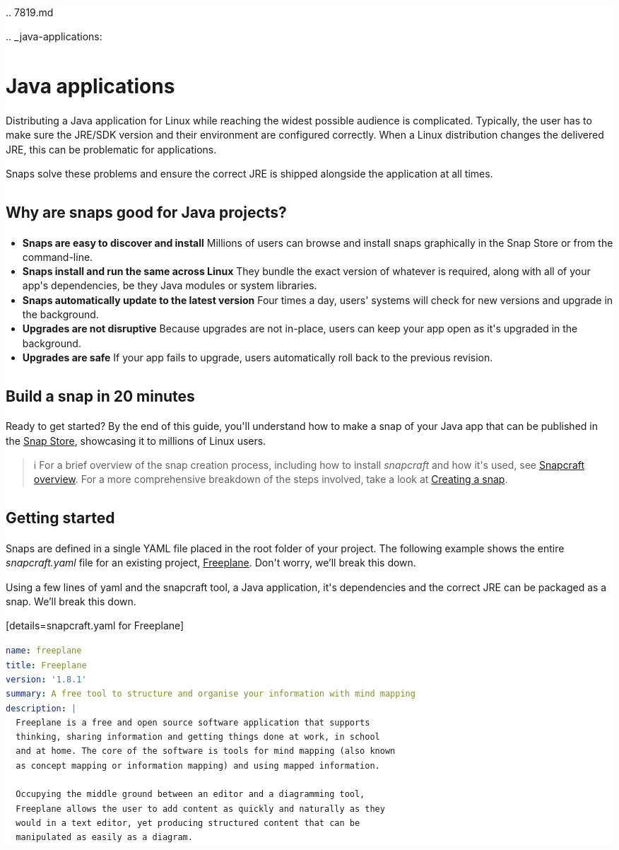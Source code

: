 .. 7819.md

.. _java-applications:

# Java applications

Distributing a Java application for Linux while reaching the widest possible audience is complicated. Typically, the user has to make sure the JRE/SDK version and their environment are configured correctly. When a Linux distribution changes the delivered JRE, this can be problematic for applications.

Snaps solve these problems and ensure the correct JRE is shipped alongside the application at all times.

## Why are snaps good for Java projects?

* **Snaps are easy to discover and install**
  Millions of users can browse and install snaps graphically in the Snap Store or from the command-line.
* **Snaps install and run the same across Linux**
  They bundle the exact version of whatever is required, along with all of your app's dependencies, be they Java modules or system libraries.
* **Snaps automatically update to the latest version**
  Four times a day, users' systems will check for new versions and upgrade in the background.
* **Upgrades are not disruptive**
  Because upgrades are not in-place, users can keep your app open as it's upgraded in the background.
* **Upgrades are safe**
  If your app fails to upgrade, users automatically roll back to the previous revision.

## Build a snap in 20 minutes

Ready to get started? By the end of this guide, you'll understand how to make a snap of your Java app that can be published in the [Snap Store](https://snapcraft.io/store), showcasing it to millions of Linux users.

> ℹ For a brief overview of the snap creation process, including how to install *snapcraft* and how it's used, see [Snapcraft overview](snapcraft-overview.md). For a more comprehensive breakdown of the steps involved, take a look at [Creating a snap](creating-a-snap.md).

## Getting started

Snaps are defined in a single YAML file placed in the root folder of your project. The following example shows the entire *snapcraft.yaml* file for an existing project, [Freeplane](https://github.com/snapcraft-docs/freeplane). Don't worry, we’ll break this down.

Using a few lines of yaml and the snapcraft tool, a Java application, it's dependencies and the correct JRE can be packaged as a snap. We’ll break this down.

[details=snapcraft.yaml for Freeplane]

```yaml
name: freeplane
title: Freeplane
version: '1.8.1'
summary: A free tool to structure and organise your information with mind mapping
description: |
  Freeplane is a free and open source software application that supports
  thinking, sharing information and getting things done at work, in school
  and at home. The core of the software is tools for mind mapping (also known
  as concept mapping or information mapping) and using mapped information.

  Occupying the middle ground between an editor and a diagramming tool,
  Freeplane allows the user to add content as quickly and naturally as they
  would in a text editor, yet producing structured content that can be
  manipulated as easily as a diagram.
```
